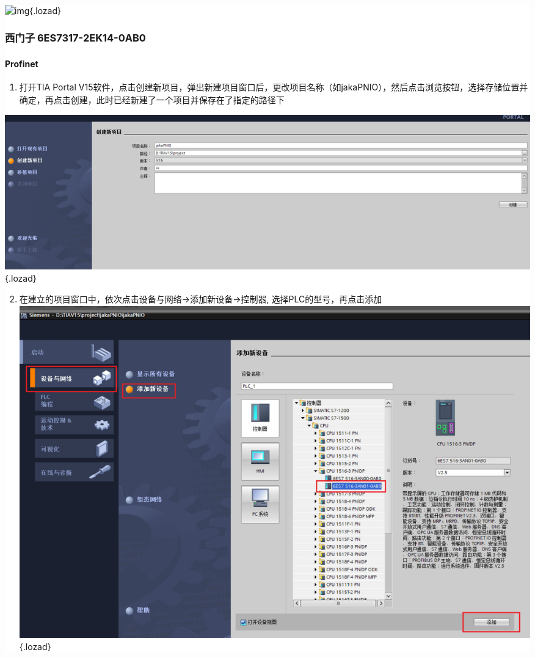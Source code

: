 ![img](https://alidocs.oss-cn-zhangjiakou.aliyuncs.com/res/94EZlwQkXEJLqxAY/img/1c4e6957-307d-409a-9546-52ece9ec4ae3.png){.lozad}



### **西门子** 6ES7317-2EK14-0AB0

#### Profinet

1. 打开TIA Portal V15软件，点击创建新项目，弹出新建项目窗口后，更改项目名称（如jakaPNIO），然后点击浏览按钮，选择存储位置并确定，再点击创建，此时已经新建了一个项目并保存在了指定的路径下

![image-20230518094544786](../../resource/bus/image-20230518094544786.png){.lozad}



2. 在建立的项目窗口中，依次点击设备与网络->添加新设备->控制器, 选择PLC的型号，再点击添加![image-20230518094635931](../../resource/bus/image-20230518094635931.png){.lozad}
